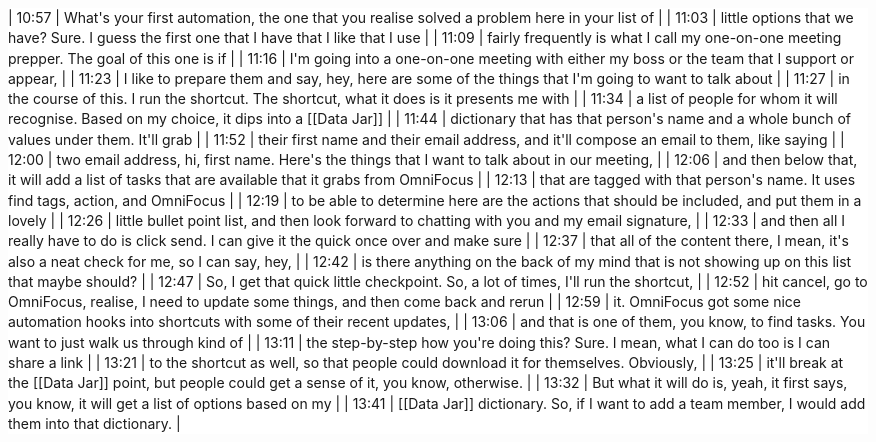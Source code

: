 | 10:57      | What's your first automation, the one that you realise solved a problem here in your list of                                                                                                                        |
| 11:03      | little options that we have? Sure. I guess the first one that I have that I like that I use                                                                                                                         |
| 11:09      | fairly frequently is what I call my one-on-one meeting prepper. The goal of this one is if                                                                                                                          |
| 11:16      | I'm going into a one-on-one meeting with either my boss or the team that I support or appear,                                                                                                                       |
| 11:23      | I like to prepare them and say, hey, here are some of the things that I'm going to want to talk about                                                                                                               |
| 11:27      | in the course of this. I run the shortcut. The shortcut, what it does is it presents me with                                                                                                                        |
| 11:34      | a list of people for whom it will recognise. Based on my choice, it dips into a [[Data Jar]]                                                                                                                            |
| 11:44      | dictionary that has that person's name and a whole bunch of values under them. It'll grab                                                                                                                           |
| 11:52      | their first name and their email address, and it'll compose an email to them, like saying                                                                                                                           |
| 12:00      | two email address, hi, first name. Here's the things that I want to talk about in our meeting,                                                                                                                      |
| 12:06      | and then below that, it will add a list of tasks that are available that it grabs from OmniFocus                                                                                                                    |
| 12:13      | that are tagged with that person's name. It uses find tags, action, and OmniFocus                                                                                                                                   |
| 12:19      | to be able to determine here are the actions that should be included, and put them in a lovely                                                                                                                      |
| 12:26      | little bullet point list, and then look forward to chatting with you and my email signature,                                                                                                                        |
| 12:33      | and then all I really have to do is click send. I can give it the quick once over and make sure                                                                                                                     |
| 12:37      | that all of the content there, I mean, it's also a neat check for me, so I can say, hey,                                                                                                                            |
| 12:42      | is there anything on the back of my mind that is not showing up on this list that maybe should?                                                                                                                     |
| 12:47      | So, I get that quick little checkpoint. So, a lot of times, I'll run the shortcut,                                                                                                                                  |
| 12:52      | hit cancel, go to OmniFocus, realise, I need to update some things, and then come back and rerun                                                                                                                    |
| 12:59      | it. OmniFocus got some nice automation hooks into shortcuts with some of their recent updates,                                                                                                                      |
| 13:06      | and that is one of them, you know, to find tasks. You want to just walk us through kind of                                                                                                                          |
| 13:11      | the step-by-step how you're doing this? Sure. I mean, what I can do too is I can share a link                                                                                                                       |
| 13:21      | to the shortcut as well, so that people could download it for themselves. Obviously,                                                                                                                                |
| 13:25      | it'll break at the [[Data Jar]] point, but people could get a sense of it, you know, otherwise.                                                                                                                         |
| 13:32      | But what it will do is, yeah, it first says, you know, it will get a list of options based on my                                                                                                                    |
| 13:41      | [[Data Jar]] dictionary. So, if I want to add a team member, I would add them into that dictionary.                                                                                                                     |